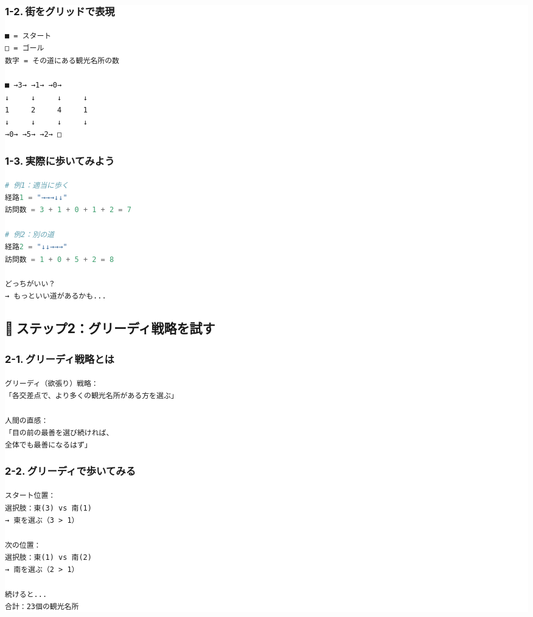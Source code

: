 ### 1-2. 街をグリッドで表現

```
■ = スタート
□ = ゴール
数字 = その道にある観光名所の数

■ →3→ →1→ →0→
↓     ↓     ↓     ↓
1     2     4     1
↓     ↓     ↓     ↓
→0→ →5→ →2→ □
```

### 1-3. 実際に歩いてみよう

```python
# 例1：適当に歩く
経路1 = "→→→↓↓"
訪問数 = 3 + 1 + 0 + 1 + 2 = 7

# 例2：別の道
経路2 = "↓↓→→→"
訪問数 = 1 + 0 + 5 + 2 = 8

どっちがいい？
→ もっといい道があるかも...
```

## 💭 ステップ2：グリーディ戦略を試す

### 2-1. グリーディ戦略とは

```
グリーディ（欲張り）戦略：
「各交差点で、より多くの観光名所がある方を選ぶ」

人間の直感：
「目の前の最善を選び続ければ、
全体でも最善になるはず」
```

### 2-2. グリーディで歩いてみる

```
スタート位置：
選択肢：東(3) vs 南(1)
→ 東を選ぶ（3 > 1）

次の位置：
選択肢：東(1) vs 南(2)
→ 南を選ぶ（2 > 1）

続けると...
合計：23個の観光名所
```

